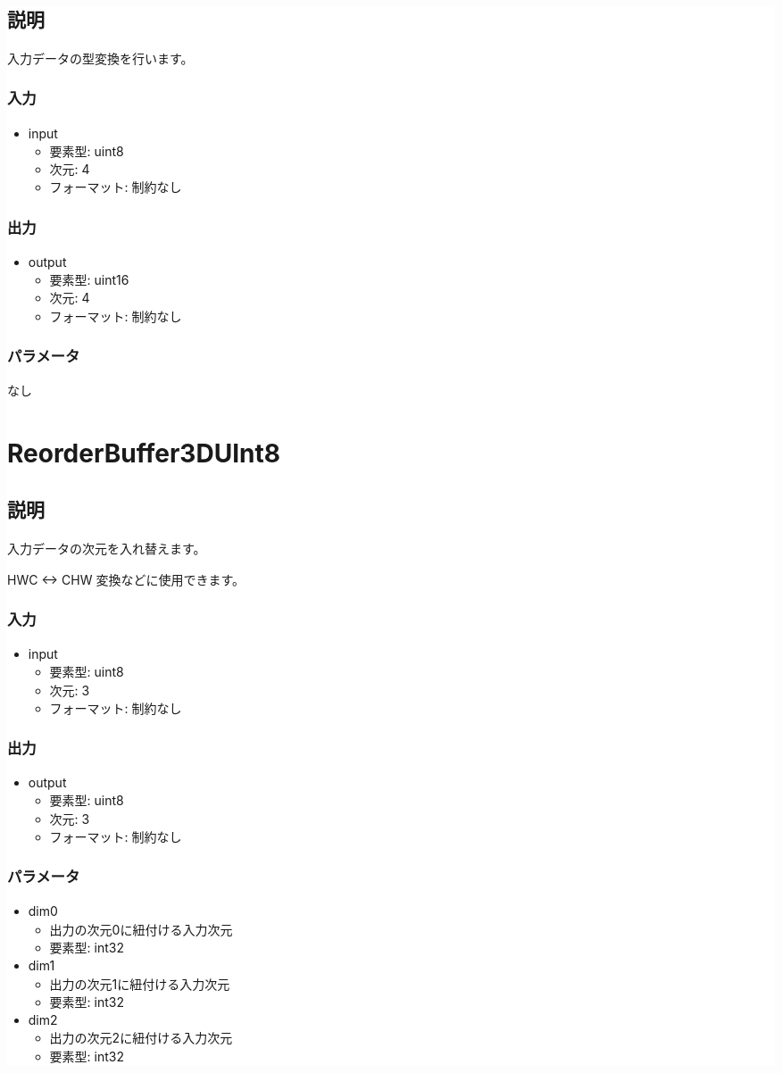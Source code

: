 ## 説明

入力データの型変換を行います。

### 入力

- input
  - 要素型: uint8
  - 次元: 4
  - フォーマット: 制約なし

### 出力

- output
  - 要素型: uint16
  - 次元: 4
  - フォーマット: 制約なし

### パラメータ

なし

# ReorderBuffer3DUInt8

## 説明

入力データの次元を入れ替えます。

HWC <-> CHW 変換などに使用できます。

### 入力

- input
  - 要素型: uint8
  - 次元: 3
  - フォーマット: 制約なし

### 出力

- output
  - 要素型: uint8
  - 次元: 3
  - フォーマット: 制約なし

### パラメータ

- dim0
  - 出力の次元0に紐付ける入力次元
  - 要素型: int32
- dim1
  - 出力の次元1に紐付ける入力次元
  - 要素型: int32
- dim2
  - 出力の次元2に紐付ける入力次元
  - 要素型: int32
